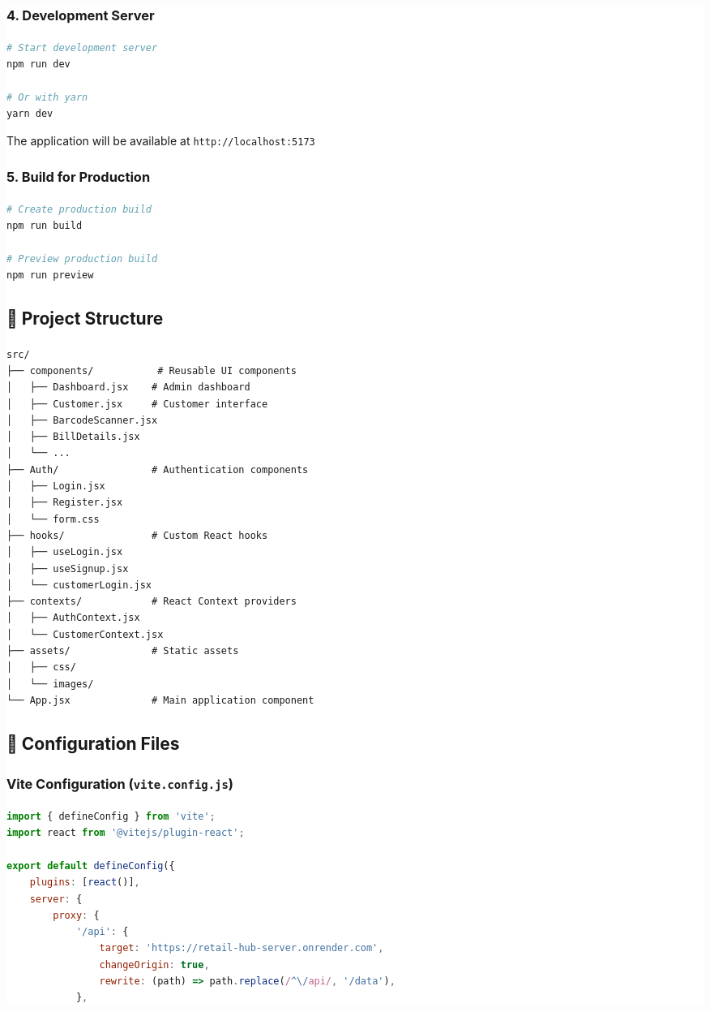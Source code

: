 ### 4. Development Server
```bash
# Start development server
npm run dev

# Or with yarn
yarn dev
```

The application will be available at `http://localhost:5173`

### 5. Build for Production
```bash
# Create production build
npm run build

# Preview production build
npm run preview
```

## 📁 Project Structure

```
src/
├── components/           # Reusable UI components
│   ├── Dashboard.jsx    # Admin dashboard
│   ├── Customer.jsx     # Customer interface
│   ├── BarcodeScanner.jsx
│   ├── BillDetails.jsx
│   └── ...
├── Auth/                # Authentication components
│   ├── Login.jsx
│   ├── Register.jsx
│   └── form.css
├── hooks/               # Custom React hooks
│   ├── useLogin.jsx
│   ├── useSignup.jsx
│   └── customerLogin.jsx
├── contexts/            # React Context providers
│   ├── AuthContext.jsx
│   └── CustomerContext.jsx
├── assets/              # Static assets
│   ├── css/
│   └── images/
└── App.jsx              # Main application component
```

## 🔧 Configuration Files

### Vite Configuration (`vite.config.js`)
```javascript
import { defineConfig } from 'vite';
import react from '@vitejs/plugin-react';

export default defineConfig({
    plugins: [react()],
    server: {
        proxy: {
            '/api': {
                target: 'https://retail-hub-server.onrender.com',
                changeOrigin: true,
                rewrite: (path) => path.replace(/^\/api/, '/data'),
            },
```